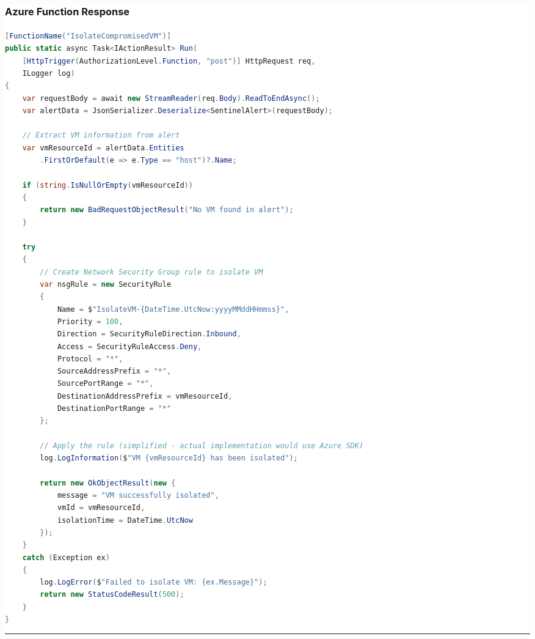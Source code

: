 ### Azure Function Response
```csharp
[FunctionName("IsolateCompromisedVM")]
public static async Task<IActionResult> Run(
    [HttpTrigger(AuthorizationLevel.Function, "post")] HttpRequest req,
    ILogger log)
{
    var requestBody = await new StreamReader(req.Body).ReadToEndAsync();
    var alertData = JsonSerializer.Deserialize<SentinelAlert>(requestBody);
    
    // Extract VM information from alert
    var vmResourceId = alertData.Entities
        .FirstOrDefault(e => e.Type == "host")?.Name;
    
    if (string.IsNullOrEmpty(vmResourceId))
    {
        return new BadRequestObjectResult("No VM found in alert");
    }
    
    try
    {
        // Create Network Security Group rule to isolate VM
        var nsgRule = new SecurityRule
        {
            Name = $"IsolateVM-{DateTime.UtcNow:yyyyMMddHHmmss}",
            Priority = 100,
            Direction = SecurityRuleDirection.Inbound,
            Access = SecurityRuleAccess.Deny,
            Protocol = "*",
            SourceAddressPrefix = "*",
            SourcePortRange = "*",
            DestinationAddressPrefix = vmResourceId,
            DestinationPortRange = "*"
        };
        
        // Apply the rule (simplified - actual implementation would use Azure SDK)
        log.LogInformation($"VM {vmResourceId} has been isolated");
        
        return new OkObjectResult(new { 
            message = "VM successfully isolated",
            vmId = vmResourceId,
            isolationTime = DateTime.UtcNow
        });
    }
    catch (Exception ex)
    {
        log.LogError($"Failed to isolate VM: {ex.Message}");
        return new StatusCodeResult(500);
    }
}
```

---